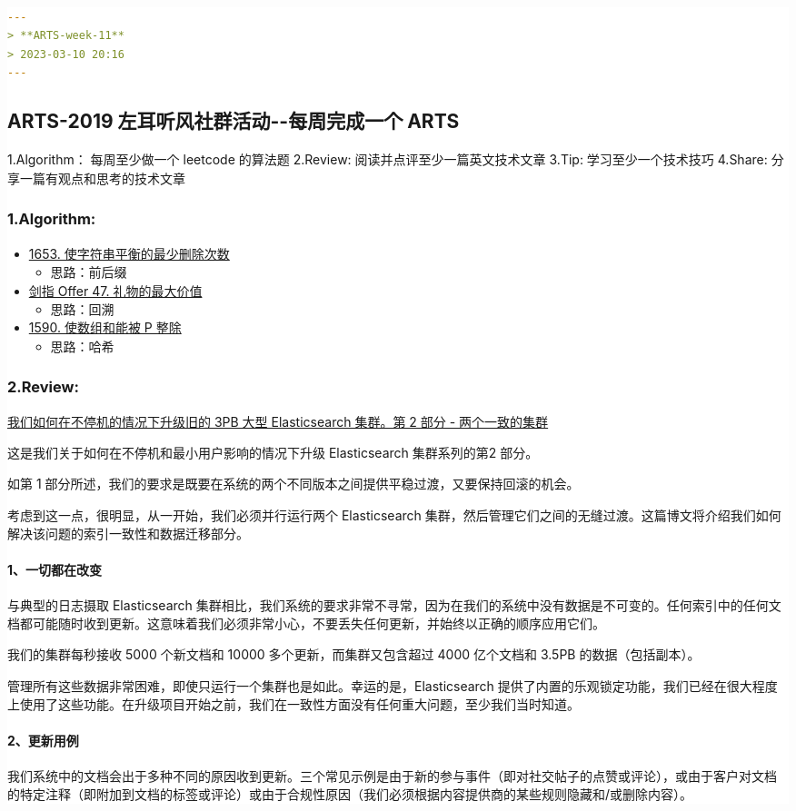 ```yaml
---
> **ARTS-week-11**
> 2023-03-10 20:16
---
```



## ARTS-2019 左耳听风社群活动--每周完成一个 ARTS
1.Algorithm： 每周至少做一个 leetcode 的算法题
2.Review: 阅读并点评至少一篇英文技术文章
3.Tip: 学习至少一个技术技巧
4.Share: 分享一篇有观点和思考的技术文章

### 1.Algorithm:

- [1653. 使字符串平衡的最少删除次数](https://leetcode.cn/submissions/detail/409517350/)  
    + 思路：前后缀
- [剑指 Offer 47. 礼物的最大价值](https://leetcode.cn/submissions/detail/410430802/)  
    + 思路：回溯
- [1590. 使数组和能被 P 整除](https://leetcode.cn/submissions/detail/411354850/)  
    + 思路：哈希

### 2.Review:

[我们如何在不停机的情况下升级旧的 3PB 大型 Elasticsearch 集群。第 2 部分 - 两个一致的集群](https://underthehood.meltwater.com/blog/2022/11/18/how-we-upgraded-an-old-3pb-large-elasticsearch-cluster-without-downtime-part-2-two-consistent-clusters/)

这是我们关于如何在不停机和最小用户影响的情况下升级 Elasticsearch 集群系列的第2 部分。

如第 1 部分所述，我们的要求是既要在系统的两个不同版本之间提供平稳过渡，又要保持回滚的机会。

考虑到这一点，很明显，从一开始，我们必须并行运行两个 Elasticsearch 集群，然后管理它们之间的无缝过渡。这篇博文将介绍我们如何解决该问题的索引一致性和数据迁移部分。

#### 1、一切都在改变

与典型的日志摄取 Elasticsearch 集群相比，我们系统的要求非常不寻常，因为在我们的系统中没有数据是不可变的。任何索引中的任何文档都可能随时收到更新。这意味着我们必须非常小心，不要丢失任何更新，并始终以正确的顺序应用它们。

我们的集群每秒接收 5000 个新文档和 10000 多个更新，而集群又包含超过 4000 亿个文档和 3.5PB 的数据（包括副本）。

管理所有这些数据非常困难，即使只运行一个集群也是如此。幸运的是，Elasticsearch 提供了内置的乐观锁定功能，我们已经在很大程度上使用了这些功能。在升级项目开始之前，我们在一致性方面没有任何重大问题，至少我们当时知道。

#### 2、更新用例
我们系统中的文档会出于多种不同的原因收到更新。三个常见示例是由于新的参与事件（即对社交帖子的点赞或评论），或由于客户对文档的特定注释（即附加到文档的标签或评论）或由于合规性原因（我们必须根据内容提供商的某些规则隐藏和/或删除内容）。
